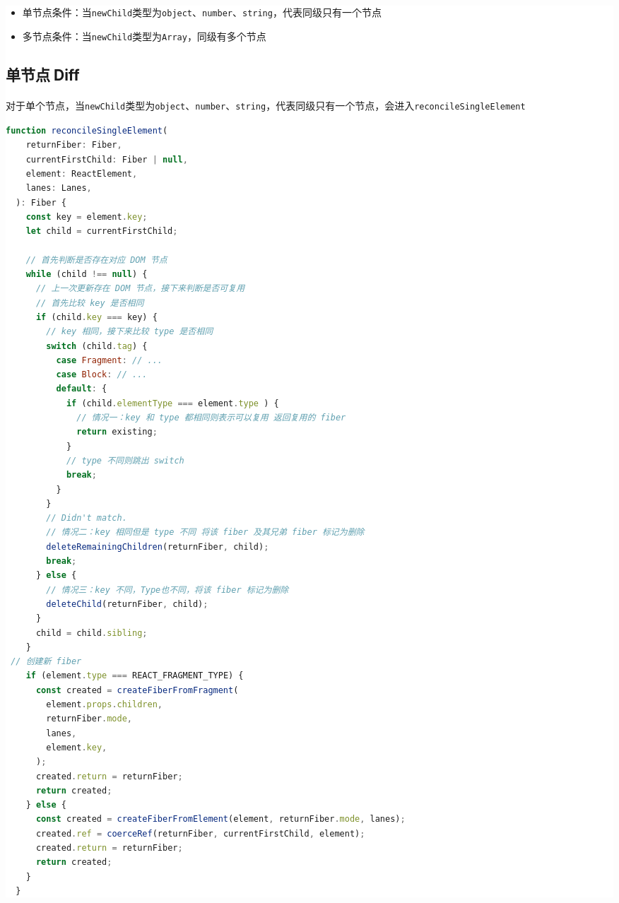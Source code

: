 - 单节点条件：当`newChild`类型为`object`、`number`、`string`，代表同级只有一个节点

- 多节点条件：当`newChild`类型为`Array`，同级有多个节点

## 单节点 Diff

对于单个节点，当`newChild`类型为`object`、`number`、`string`，代表同级只有一个节点，会进入`reconcileSingleElement`

```js
function reconcileSingleElement(
    returnFiber: Fiber,
    currentFirstChild: Fiber | null,
    element: ReactElement,
    lanes: Lanes,
  ): Fiber {
    const key = element.key;
    let child = currentFirstChild;
        
    // 首先判断是否存在对应 DOM 节点
    while (child !== null) {
      // 上一次更新存在 DOM 节点，接下来判断是否可复用
      // 首先比较 key 是否相同  
      if (child.key === key) {
        // key 相同，接下来比较 type 是否相同
        switch (child.tag) {
          case Fragment: // ...
          case Block: // ...
          default: {
            if (child.elementType === element.type ) {
              // 情况一：key 和 type 都相同则表示可以复用 返回复用的 fiber
              return existing;
            }
            // type 不同则跳出 switch
            break;
          }
        }
        // Didn't match.
        // 情况二：key 相同但是 type 不同 将该 fiber 及其兄弟 fiber 标记为删除
        deleteRemainingChildren(returnFiber, child);
        break;
      } else {
        // 情况三：key 不同，Type也不同，将该 fiber 标记为删除
        deleteChild(returnFiber, child);
      }
      child = child.sibling;
    }
 // 创建新 fiber
    if (element.type === REACT_FRAGMENT_TYPE) {
      const created = createFiberFromFragment(
        element.props.children,
        returnFiber.mode,
        lanes,
        element.key,
      );
      created.return = returnFiber;
      return created;
    } else {
      const created = createFiberFromElement(element, returnFiber.mode, lanes);
      created.ref = coerceRef(returnFiber, currentFirstChild, element);
      created.return = returnFiber;
      return created;
    }
  }
```

